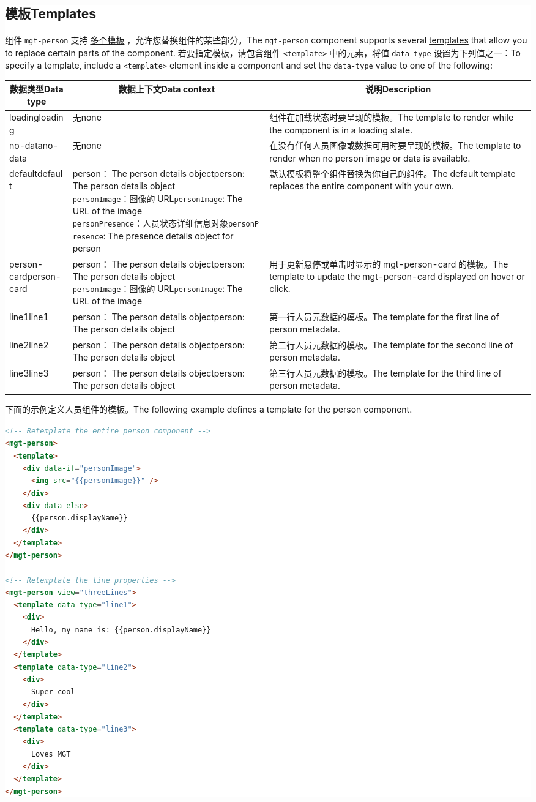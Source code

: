 ## <a name="templates"></a><span data-ttu-id="3b0ad-207">模板</span><span class="sxs-lookup"><span data-stu-id="3b0ad-207">Templates</span></span>

<span data-ttu-id="3b0ad-208">组件 `mgt-person` 支持 [多个模板](../customize-components/templates.md) ，允许您替换组件的某些部分。</span><span class="sxs-lookup"><span data-stu-id="3b0ad-208">The `mgt-person` component supports several [templates](../customize-components/templates.md) that allow you to replace certain parts of the component.</span></span> <span data-ttu-id="3b0ad-209">若要指定模板，请包含组件 `<template>` 中的元素，将值 `data-type` 设置为下列值之一：</span><span class="sxs-lookup"><span data-stu-id="3b0ad-209">To specify a template, include a `<template>` element inside a component and set the `data-type` value to one of the following:</span></span>

| <span data-ttu-id="3b0ad-210">数据类型</span><span class="sxs-lookup"><span data-stu-id="3b0ad-210">Data type</span></span> | <span data-ttu-id="3b0ad-211">数据上下文</span><span class="sxs-lookup"><span data-stu-id="3b0ad-211">Data context</span></span> | <span data-ttu-id="3b0ad-212">说明</span><span class="sxs-lookup"><span data-stu-id="3b0ad-212">Description</span></span> |
| --------- | ------------ | ----------- |
| <span data-ttu-id="3b0ad-213">loading</span><span class="sxs-lookup"><span data-stu-id="3b0ad-213">loading</span></span> | <span data-ttu-id="3b0ad-214">无</span><span class="sxs-lookup"><span data-stu-id="3b0ad-214">none</span></span> | <span data-ttu-id="3b0ad-215">组件在加载状态时要呈现的模板。</span><span class="sxs-lookup"><span data-stu-id="3b0ad-215">The template to render while the component is in a loading state.</span></span> |
| <span data-ttu-id="3b0ad-216">no-data</span><span class="sxs-lookup"><span data-stu-id="3b0ad-216">no-data</span></span> | <span data-ttu-id="3b0ad-217">无</span><span class="sxs-lookup"><span data-stu-id="3b0ad-217">none</span></span> | <span data-ttu-id="3b0ad-218">在没有任何人员图像或数据可用时要呈现的模板。</span><span class="sxs-lookup"><span data-stu-id="3b0ad-218">The template to render when no person image or data is available.</span></span> | 
| <span data-ttu-id="3b0ad-219">default</span><span class="sxs-lookup"><span data-stu-id="3b0ad-219">default</span></span> | <span data-ttu-id="3b0ad-220">person： The person details object</span><span class="sxs-lookup"><span data-stu-id="3b0ad-220">person: The person details object</span></span> <br> <span data-ttu-id="3b0ad-221">`personImage`：图像的 URL</span><span class="sxs-lookup"><span data-stu-id="3b0ad-221">`personImage`: The URL of the image</span></span> <br> <span data-ttu-id="3b0ad-222">`personPresence`：人员状态详细信息对象</span><span class="sxs-lookup"><span data-stu-id="3b0ad-222">`personPresence`: The presence details object for person</span></span>  | <span data-ttu-id="3b0ad-223">默认模板将整个组件替换为你自己的组件。</span><span class="sxs-lookup"><span data-stu-id="3b0ad-223">The default template replaces the entire component with your own.</span></span> |
| <span data-ttu-id="3b0ad-224">person-card</span><span class="sxs-lookup"><span data-stu-id="3b0ad-224">person-card</span></span> | <span data-ttu-id="3b0ad-225">person： The person details object</span><span class="sxs-lookup"><span data-stu-id="3b0ad-225">person: The person details object</span></span> <br> <span data-ttu-id="3b0ad-226">`personImage`：图像的 URL</span><span class="sxs-lookup"><span data-stu-id="3b0ad-226">`personImage`: The URL of the image</span></span> | <span data-ttu-id="3b0ad-227">用于更新悬停或单击时显示的 mgt-person-card 的模板。</span><span class="sxs-lookup"><span data-stu-id="3b0ad-227">The template to update the mgt-person-card displayed on hover or click.</span></span> |
| <span data-ttu-id="3b0ad-228">line1</span><span class="sxs-lookup"><span data-stu-id="3b0ad-228">line1</span></span> | <span data-ttu-id="3b0ad-229">person： The person details object</span><span class="sxs-lookup"><span data-stu-id="3b0ad-229">person: The person details object</span></span> | <span data-ttu-id="3b0ad-230">第一行人员元数据的模板。</span><span class="sxs-lookup"><span data-stu-id="3b0ad-230">The template for the first line of person metadata.</span></span> |
| <span data-ttu-id="3b0ad-231">line2</span><span class="sxs-lookup"><span data-stu-id="3b0ad-231">line2</span></span> | <span data-ttu-id="3b0ad-232">person： The person details object</span><span class="sxs-lookup"><span data-stu-id="3b0ad-232">person: The person details object</span></span> | <span data-ttu-id="3b0ad-233">第二行人员元数据的模板。</span><span class="sxs-lookup"><span data-stu-id="3b0ad-233">The template for the second line of person metadata.</span></span> |
| <span data-ttu-id="3b0ad-234">line3</span><span class="sxs-lookup"><span data-stu-id="3b0ad-234">line3</span></span> | <span data-ttu-id="3b0ad-235">person： The person details object</span><span class="sxs-lookup"><span data-stu-id="3b0ad-235">person: The person details object</span></span> | <span data-ttu-id="3b0ad-236">第三行人员元数据的模板。</span><span class="sxs-lookup"><span data-stu-id="3b0ad-236">The template for the third line of person metadata.</span></span> |

<span data-ttu-id="3b0ad-237">下面的示例定义人员组件的模板。</span><span class="sxs-lookup"><span data-stu-id="3b0ad-237">The following example defines a template for the person component.</span></span>

```html
<!-- Retemplate the entire person component -->
<mgt-person>
  <template>
    <div data-if="personImage">
      <img src="{{personImage}}" />
    </div>
    <div data-else>
      {{person.displayName}}
    </div>
  </template>
</mgt-person>

<!-- Retemplate the line properties -->
<mgt-person view="threeLines">
  <template data-type="line1">
    <div>
      Hello, my name is: {{person.displayName}}
    </div>
  </template>
  <template data-type="line2">
    <div>
      Super cool
    </div>
  </template>
  <template data-type="line3">
    <div>
      Loves MGT
    </div>
  </template>
</mgt-person>
```
